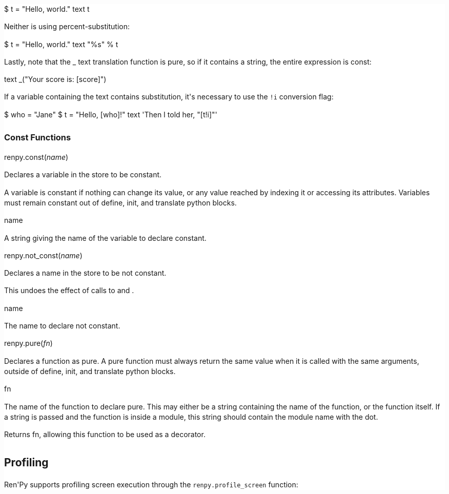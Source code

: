 $ t \= "Hello, world."
text t

Neither is using percent-substitution:

$ t \= "Hello, world."
text "%s" % t

Lastly, note that the \_ text translation function is pure, so if it contains a string, the entire expression is const:

text \_("Your score is: \[score\]")

If a variable containing the text contains substitution, it's necessary to use the `!i` conversion flag:

$ who \= "Jane"
$ t \= "Hello, \[who\]!"
text 'Then I told her, "\[t!i\]"'

### Const Functions

renpy.const(_name_)

Declares a variable in the store to be constant.

A variable is constant if nothing can change its value, or any value reached by indexing it or accessing its attributes. Variables must remain constant out of define, init, and translate python blocks.

name

A string giving the name of the variable to declare constant.

renpy.not\_const(_name_)

Declares a name in the store to be not constant.

This undoes the effect of calls to  and .

name

The name to declare not constant.

renpy.pure(_fn_)

Declares a function as pure. A pure function must always return the same value when it is called with the same arguments, outside of define, init, and translate python blocks.

fn

The name of the function to declare pure. This may either be a string containing the name of the function, or the function itself. If a string is passed and the function is inside a module, this string should contain the module name with the dot.

Returns fn, allowing this function to be used as a decorator.

## Profiling

Ren'Py supports profiling screen execution through the `renpy.profile_screen` function:
